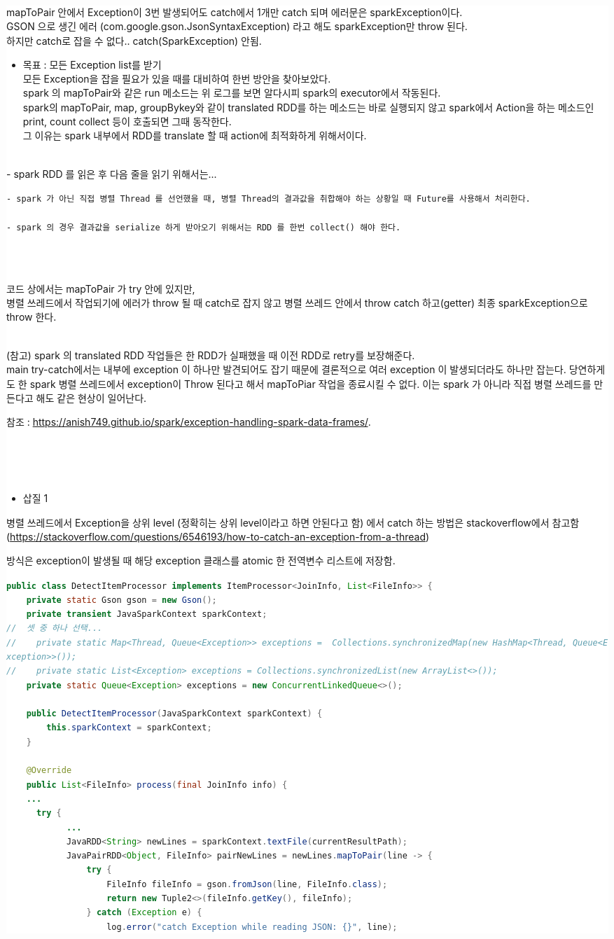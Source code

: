 

mapToPair 안에서 Exception이 3번 발생되어도 catch에서 1개만 catch 되며 에러문은 sparkException이다.    
GSON 으로 생긴 에러 (com.google.gson.JsonSyntaxException) 라고 해도 sparkException만 throw 된다.    
하지만 catch로 잡을 수 없다.. catch(SparkException) 안됨.


- 목표 : 모든 Exception list를 받기    
모든 Exception을 잡을 필요가 있을 때를 대비하여 한번 방안을 찾아보았다.    
spark 의 mapToPair와 같은 run 메소드는 위 로그를 보면 알다시피 spark의 executor에서 작동된다.    
spark의 mapToPair, map, groupBykey와 같이 translated RDD를 하는 메소드는 바로 실행되지 않고 spark에서 Action을 하는 메소드인 print, count collect 등이 호출되면 그때 동작한다.    
그 이유는 spark 내부에서 RDD를 translate 할 때 action에 최적화하게 위해서이다.  
<br/>
  - spark RDD 를 읽은 후 다음 줄을 읽기 위해서는...     

    - spark 가 아닌 직접 병렬 Thread 를 선언했을 때, 병렬 Thread의 결과값을 취합해야 하는 상황일 때 Future를 사용해서 처리한다.      

    - spark 의 경우 결과값을 serialize 하게 받아오기 위해서는 RDD 를 한번 collect() 해야 한다.    


<br/><br/>

코드 상에서는 mapToPair 가 try 안에 있지만,     
병렬 쓰레드에서 작업되기에 에러가 throw 될 때 catch로 잡지 않고 병렬 쓰레드 안에서 throw catch 하고(getter) 최종 sparkException으로 throw 한다.    

<br/>
(참고) spark 의 translated RDD 작업들은 한 RDD가 실패했을 때 이전 RDD로 retry를 보장해준다.    <br/>
main try-catch에서는 내부에 exception 이 하나만 발견되어도 잡기 때문에 결론적으로 여러 exception 이 발생되더라도 하나만 잡는다.       
당연하게도 한 spark 병렬 쓰레드에서 exception이 Throw 된다고 해서 mapToPiar 작업을 종료시킬 수 없다.    
이는 spark 가 아니라 직접 병렬 쓰레드를 만든다고 해도 같은 현상이 일어난다.    

참조 : https://anish749.github.io/spark/exception-handling-spark-data-frames/.   


<br/><br/><br/>


- 삽질 1

병렬 쓰레드에서 Exception을 상위 level (정확히는 상위 level이라고 하면 안된다고 함) 에서 catch 하는 방법은 stackoverflow에서 참고함     
(https://stackoverflow.com/questions/6546193/how-to-catch-an-exception-from-a-thread)       <br/> 

방식은 exception이 발생될 때 해당 exception 클래스를 atomic 한 전역변수 리스트에 저장함.    

```java
public class DetectItemProcessor implements ItemProcessor<JoinInfo, List<FileInfo>> {
    private static Gson gson = new Gson();
    private transient JavaSparkContext sparkContext;
//  셋 중 하나 선택...
//    private static Map<Thread, Queue<Exception>> exceptions =  Collections.synchronizedMap(new HashMap<Thread, Queue<Exception>>());
//    private static List<Exception> exceptions = Collections.synchronizedList(new ArrayList<>());
    private static Queue<Exception> exceptions = new ConcurrentLinkedQueue<>();

    public DetectItemProcessor(JavaSparkContext sparkContext) {
        this.sparkContext = sparkContext;
    }

    @Override
    public List<FileInfo> process(final JoinInfo info) {
	...
      try {
			...
            JavaRDD<String> newLines = sparkContext.textFile(currentResultPath);
            JavaPairRDD<Object, FileInfo> pairNewLines = newLines.mapToPair(line -> {
                try {
                    FileInfo fileInfo = gson.fromJson(line, FileInfo.class);
                    return new Tuple2<>(fileInfo.getKey(), fileInfo);
                } catch (Exception e) {
                    log.error("catch Exception while reading JSON: {}", line);
```